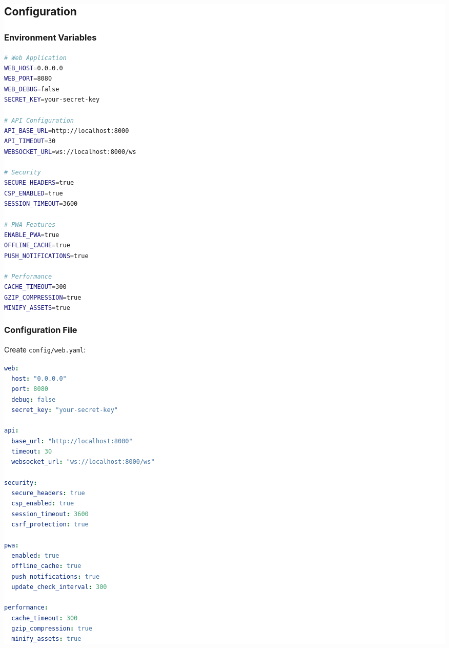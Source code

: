 ## Configuration

### Environment Variables

```bash
# Web Application
WEB_HOST=0.0.0.0
WEB_PORT=8080
WEB_DEBUG=false
SECRET_KEY=your-secret-key

# API Configuration
API_BASE_URL=http://localhost:8000
API_TIMEOUT=30
WEBSOCKET_URL=ws://localhost:8000/ws

# Security
SECURE_HEADERS=true
CSP_ENABLED=true
SESSION_TIMEOUT=3600

# PWA Features
ENABLE_PWA=true
OFFLINE_CACHE=true
PUSH_NOTIFICATIONS=true

# Performance
CACHE_TIMEOUT=300
GZIP_COMPRESSION=true
MINIFY_ASSETS=true
```

### Configuration File

Create `config/web.yaml`:

```yaml
web:
  host: "0.0.0.0"
  port: 8080
  debug: false
  secret_key: "your-secret-key"
  
api:
  base_url: "http://localhost:8000"
  timeout: 30
  websocket_url: "ws://localhost:8000/ws"
  
security:
  secure_headers: true
  csp_enabled: true
  session_timeout: 3600
  csrf_protection: true
  
pwa:
  enabled: true
  offline_cache: true
  push_notifications: true
  update_check_interval: 300
  
performance:
  cache_timeout: 300
  gzip_compression: true
  minify_assets: true
```